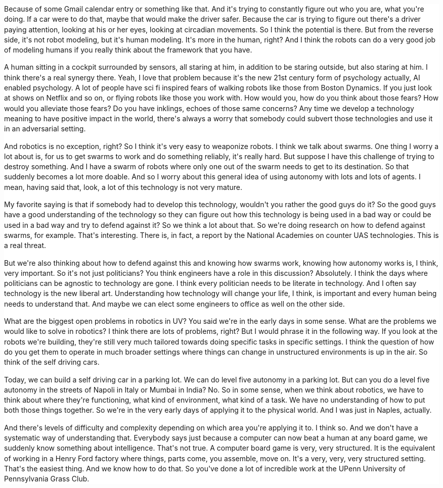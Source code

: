 Because of some Gmail calendar entry or something like that. And it's trying to constantly figure out who you are, what you're doing. If a car were to do that, maybe that would make the driver safer. Because the car is trying to figure out there's a driver paying attention, looking at his or her eyes, looking at circadian movements. So I think the potential is there. But from the reverse side, it's not robot modeling, but it's human modeling. It's more in the human, right? And I think the robots can do a very good job of modeling humans if you really think about the framework that you have.

A human sitting in a cockpit surrounded by sensors, all staring at him, in addition to be staring outside, but also staring at him. I think there's a real synergy there. Yeah, I love that problem because it's the new 21st century form of psychology actually, AI enabled psychology. A lot of people have sci fi inspired fears of walking robots like those from Boston Dynamics. If you just look at shows on Netflix and so on, or flying robots like those you work with. How would you, how do you think about those fears? How would you alleviate those fears? Do you have inklings, echoes of those same concerns? Any time we develop a technology meaning to have positive impact in the world, there's always a worry that somebody could subvert those technologies and use it in an adversarial setting.

And robotics is no exception, right? So I think it's very easy to weaponize robots. I think we talk about swarms. One thing I worry a lot about is, for us to get swarms to work and do something reliably, it's really hard. But suppose I have this challenge of trying to destroy something. And I have a swarm of robots where only one out of the swarm needs to get to its destination. So that suddenly becomes a lot more doable. And so I worry about this general idea of using autonomy with lots and lots of agents. I mean, having said that, look, a lot of this technology is not very mature.

My favorite saying is that if somebody had to develop this technology, wouldn't you rather the good guys do it? So the good guys have a good understanding of the technology so they can figure out how this technology is being used in a bad way or could be used in a bad way and try to defend against it? So we think a lot about that. So we're doing research on how to defend against swarms, for example. That's interesting. There is, in fact, a report by the National Academies on counter UAS technologies. This is a real threat.

But we're also thinking about how to defend against this and knowing how swarms work, knowing how autonomy works is, I think, very important. So it's not just politicians? You think engineers have a role in this discussion? Absolutely. I think the days where politicians can be agnostic to technology are gone. I think every politician needs to be literate in technology. And I often say technology is the new liberal art. Understanding how technology will change your life, I think, is important and every human being needs to understand that. And maybe we can elect some engineers to office as well on the other side.

What are the biggest open problems in robotics in UV? You said we're in the early days in some sense. What are the problems we would like to solve in robotics? I think there are lots of problems, right? But I would phrase it in the following way. If you look at the robots we're building, they're still very much tailored towards doing specific tasks in specific settings. I think the question of how do you get them to operate in much broader settings where things can change in unstructured environments is up in the air. So think of the self driving cars.

Today, we can build a self driving car in a parking lot. We can do level five autonomy in a parking lot. But can you do a level five autonomy in the streets of Napoli in Italy or Mumbai in India? No. So in some sense, when we think about robotics, we have to think about where they're functioning, what kind of environment, what kind of a task. We have no understanding of how to put both those things together. So we're in the very early days of applying it to the physical world. And I was just in Naples, actually.

And there's levels of difficulty and complexity depending on which area you're applying it to. I think so. And we don't have a systematic way of understanding that. Everybody says just because a computer can now beat a human at any board game, we suddenly know something about intelligence. That's not true. A computer board game is very, very structured. It is the equivalent of working in a Henry Ford factory where things, parts come, you assemble, move on. It's a very, very, very structured setting. That's the easiest thing. And we know how to do that. So you've done a lot of incredible work at the UPenn University of Pennsylvania Grass Club.
